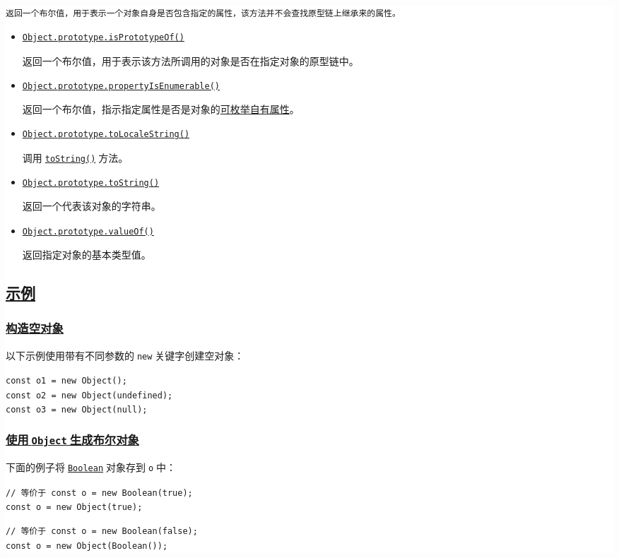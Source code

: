     返回一个布尔值，用于表示一个对象自身是否包含指定的属性，该方法并不会查找原型链上继承来的属性。

-   [`Object.prototype.isPrototypeOf()`](https://developer.mozilla.org/zh-CN/docs/Web/JavaScript/Reference/Global_Objects/Object/isPrototypeOf)

    返回一个布尔值，用于表示该方法所调用的对象是否在指定对象的原型链中。

-   [`Object.prototype.propertyIsEnumerable()`](https://developer.mozilla.org/zh-CN/docs/Web/JavaScript/Reference/Global_Objects/Object/propertyIsEnumerable)

    返回一个布尔值，指示指定属性是否是对象的[可枚举自有属性](https://developer.mozilla.org/zh-CN/docs/Web/JavaScript/Enumerability_and_ownership_of_properties)。

-   [`Object.prototype.toLocaleString()`](https://developer.mozilla.org/zh-CN/docs/Web/JavaScript/Reference/Global_Objects/Object/toLocaleString)

    调用 [`toString()`](https://developer.mozilla.org/zh-CN/docs/Web/JavaScript/Reference/Global_Objects/Object/toString) 方法。

-   [`Object.prototype.toString()`](https://developer.mozilla.org/zh-CN/docs/Web/JavaScript/Reference/Global_Objects/Object/toString)

    返回一个代表该对象的字符串。

-   [`Object.prototype.valueOf()`](https://developer.mozilla.org/zh-CN/docs/Web/JavaScript/Reference/Global_Objects/Object/valueOf)

    返回指定对象的基本类型值。

## [示例](https://developer.mozilla.org/zh-CN/docs/Web/JavaScript/Reference/Global_Objects/Object#示例)

### [构造空对象](https://developer.mozilla.org/zh-CN/docs/Web/JavaScript/Reference/Global_Objects/Object#构造空对象)

以下示例使用带有不同参数的 `new` 关键字创建空对象：

```
const o1 = new Object();
const o2 = new Object(undefined);
const o3 = new Object(null);
```

### [使用 `Object` 生成布尔对象](https://developer.mozilla.org/zh-CN/docs/Web/JavaScript/Reference/Global_Objects/Object#使用_object_生成布尔对象)

下面的例子将 [`Boolean`](https://developer.mozilla.org/zh-CN/docs/Web/JavaScript/Reference/Global_Objects/Boolean) 对象存到 `o` 中：

```
// 等价于 const o = new Boolean(true);
const o = new Object(true); 
```

```
// 等价于 const o = new Boolean(false);
const o = new Object(Boolean());
```
